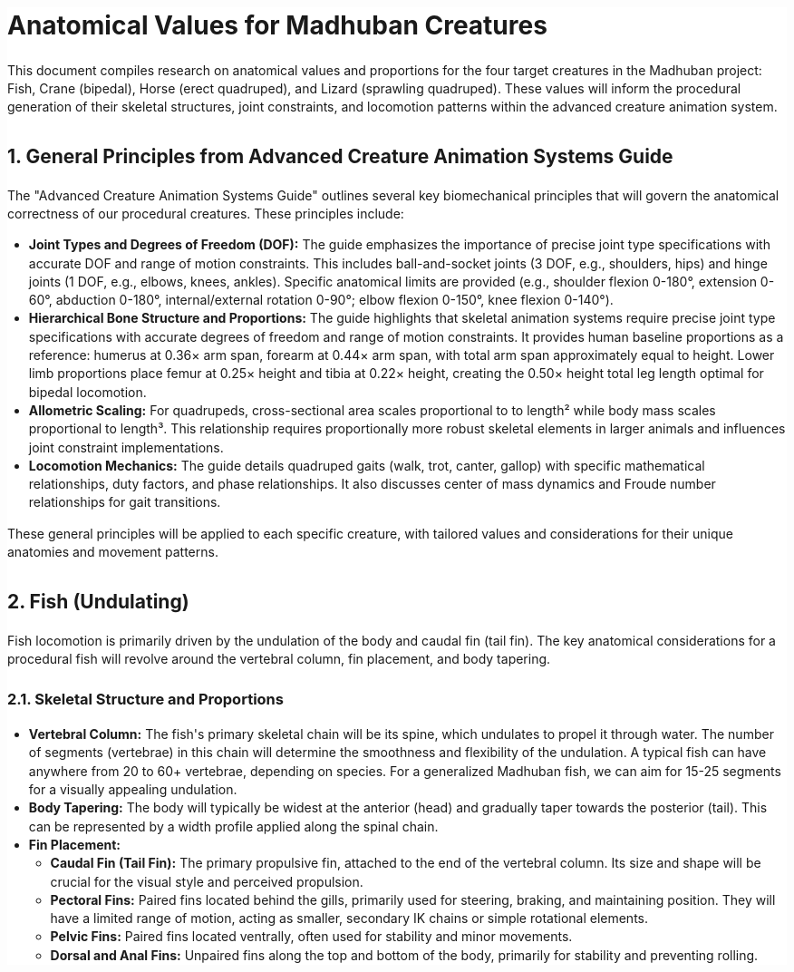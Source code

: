# Anatomical Values for Madhuban Creatures

This document compiles research on anatomical values and proportions for the four target creatures in the Madhuban project: Fish, Crane (bipedal), Horse (erect quadruped), and Lizard (sprawling quadruped). These values will inform the procedural generation of their skeletal structures, joint constraints, and locomotion patterns within the advanced creature animation system.

## 1. General Principles from Advanced Creature Animation Systems Guide

The "Advanced Creature Animation Systems Guide" outlines several key biomechanical principles that will govern the anatomical correctness of our procedural creatures. These principles include:

*   **Joint Types and Degrees of Freedom (DOF):** The guide emphasizes the importance of precise joint type specifications with accurate DOF and range of motion constraints. This includes ball-and-socket joints (3 DOF, e.g., shoulders, hips) and hinge joints (1 DOF, e.g., elbows, knees, ankles). Specific anatomical limits are provided (e.g., shoulder flexion 0-180°, extension 0-60°, abduction 0-180°, internal/external rotation 0-90°; elbow flexion 0-150°, knee flexion 0-140°).
*   **Hierarchical Bone Structure and Proportions:** The guide highlights that skeletal animation systems require precise joint type specifications with accurate degrees of freedom and range of motion constraints. It provides human baseline proportions as a reference: humerus at 0.36× arm span, forearm at 0.44× arm span, with total arm span approximately equal to height. Lower limb proportions place femur at 0.25× height and tibia at 0.22× height, creating the 0.50× height total leg length optimal for bipedal locomotion.
*   **Allometric Scaling:** For quadrupeds, cross-sectional area scales proportional to to length² while body mass scales proportional to length³. This relationship requires proportionally more robust skeletal elements in larger animals and influences joint constraint implementations.
*   **Locomotion Mechanics:** The guide details quadruped gaits (walk, trot, canter, gallop) with specific mathematical relationships, duty factors, and phase relationships. It also discusses center of mass dynamics and Froude number relationships for gait transitions.

These general principles will be applied to each specific creature, with tailored values and considerations for their unique anatomies and movement patterns.

## 2. Fish (Undulating)

Fish locomotion is primarily driven by the undulation of the body and caudal fin (tail fin). The key anatomical considerations for a procedural fish will revolve around the vertebral column, fin placement, and body tapering.

### 2.1. Skeletal Structure and Proportions

*   **Vertebral Column:** The fish's primary skeletal chain will be its spine, which undulates to propel it through water. The number of segments (vertebrae) in this chain will determine the smoothness and flexibility of the undulation. A typical fish can have anywhere from 20 to 60+ vertebrae, depending on species. For a generalized Madhuban fish, we can aim for 15-25 segments for a visually appealing undulation.
*   **Body Tapering:** The body will typically be widest at the anterior (head) and gradually taper towards the posterior (tail). This can be represented by a width profile applied along the spinal chain.
*   **Fin Placement:**
    *   **Caudal Fin (Tail Fin):** The primary propulsive fin, attached to the end of the vertebral column. Its size and shape will be crucial for the visual style and perceived propulsion.
    *   **Pectoral Fins:** Paired fins located behind the gills, primarily used for steering, braking, and maintaining position. They will have a limited range of motion, acting as smaller, secondary IK chains or simple rotational elements.
    *   **Pelvic Fins:** Paired fins located ventrally, often used for stability and minor movements.
    *   **Dorsal and Anal Fins:** Unpaired fins along the top and bottom of the body, primarily for stability and preventing rolling.
